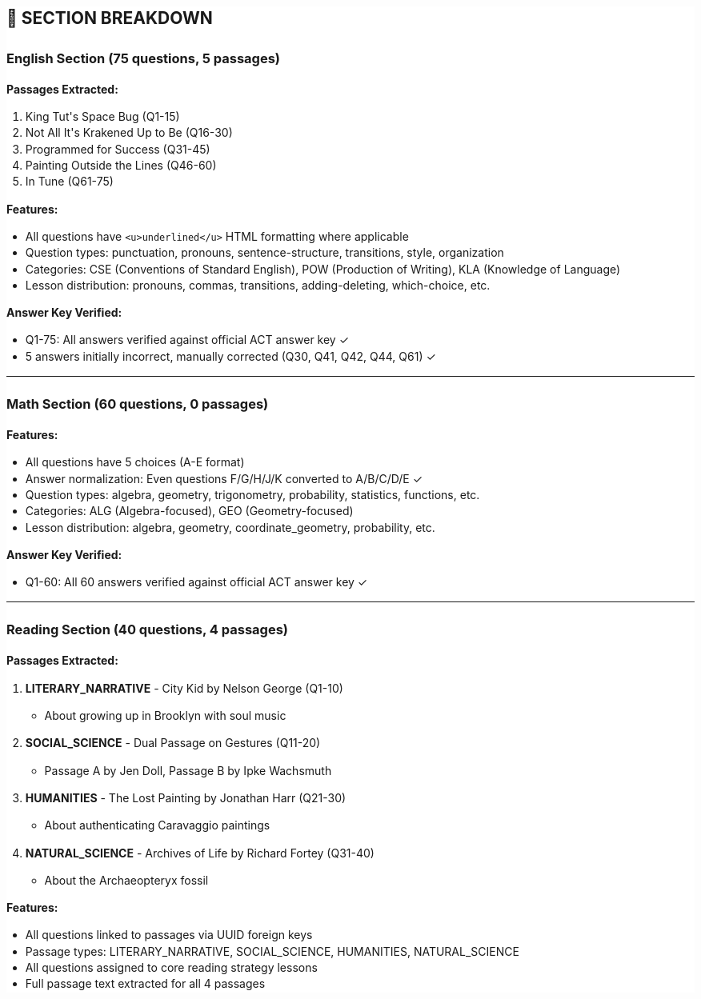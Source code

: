 
## 📝 SECTION BREAKDOWN

### English Section (75 questions, 5 passages)

**Passages Extracted:**
1. King Tut's Space Bug (Q1-15)
2. Not All It's Krakened Up to Be (Q16-30)
3. Programmed for Success (Q31-45)
4. Painting Outside the Lines (Q46-60)
5. In Tune (Q61-75)

**Features:**
- All questions have `<u>underlined</u>` HTML formatting where applicable
- Question types: punctuation, pronouns, sentence-structure, transitions, style, organization
- Categories: CSE (Conventions of Standard English), POW (Production of Writing), KLA (Knowledge of Language)
- Lesson distribution: pronouns, commas, transitions, adding-deleting, which-choice, etc.

**Answer Key Verified:**
- Q1-75: All answers verified against official ACT answer key ✓
- 5 answers initially incorrect, manually corrected (Q30, Q41, Q42, Q44, Q61) ✓

---

### Math Section (60 questions, 0 passages)

**Features:**
- All questions have 5 choices (A-E format)
- Answer normalization: Even questions F/G/H/J/K converted to A/B/C/D/E ✓
- Question types: algebra, geometry, trigonometry, probability, statistics, functions, etc.
- Categories: ALG (Algebra-focused), GEO (Geometry-focused)
- Lesson distribution: algebra, geometry, coordinate_geometry, probability, etc.

**Answer Key Verified:**
- Q1-60: All 60 answers verified against official ACT answer key ✓

---

### Reading Section (40 questions, 4 passages)

**Passages Extracted:**
1. **LITERARY_NARRATIVE** - City Kid by Nelson George (Q1-10)
   - About growing up in Brooklyn with soul music

2. **SOCIAL_SCIENCE** - Dual Passage on Gestures (Q11-20)
   - Passage A by Jen Doll, Passage B by Ipke Wachsmuth

3. **HUMANITIES** - The Lost Painting by Jonathan Harr (Q21-30)
   - About authenticating Caravaggio paintings

4. **NATURAL_SCIENCE** - Archives of Life by Richard Fortey (Q31-40)
   - About the Archaeopteryx fossil

**Features:**
- All questions linked to passages via UUID foreign keys
- Passage types: LITERARY_NARRATIVE, SOCIAL_SCIENCE, HUMANITIES, NATURAL_SCIENCE
- All questions assigned to core reading strategy lessons
- Full passage text extracted for all 4 passages
